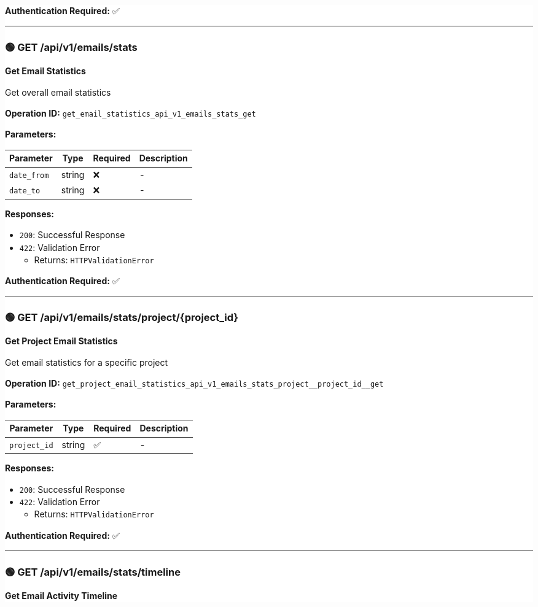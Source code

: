 **Authentication Required:** ✅

---

### 🟢 **GET** /api/v1/emails/stats

**Get Email Statistics**

Get overall email statistics

**Operation ID:** `get_email_statistics_api_v1_emails_stats_get`

**Parameters:**

| Parameter | Type | Required | Description |
|-----------|------|----------|-------------|
| `date_from` | string | ❌ | - |
| `date_to` | string | ❌ | - |


**Responses:**
- `200`: Successful Response
- `422`: Validation Error
  - Returns: `HTTPValidationError`

**Authentication Required:** ✅

---

### 🟢 **GET** /api/v1/emails/stats/project/**{project_id}**

**Get Project Email Statistics**

Get email statistics for a specific project

**Operation ID:** `get_project_email_statistics_api_v1_emails_stats_project__project_id__get`

**Parameters:**

| Parameter | Type | Required | Description |
|-----------|------|----------|-------------|
| `project_id` | string | ✅ | - |


**Responses:**
- `200`: Successful Response
- `422`: Validation Error
  - Returns: `HTTPValidationError`

**Authentication Required:** ✅

---

### 🟢 **GET** /api/v1/emails/stats/timeline

**Get Email Activity Timeline**
